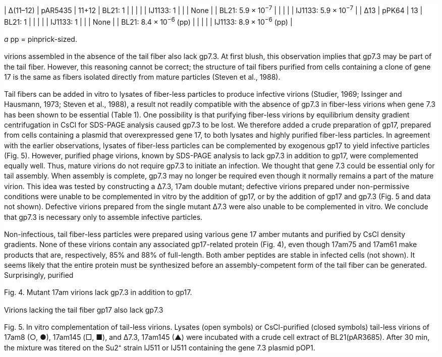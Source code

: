 | Δ(11–12)  | pAR5435              | 11+12                  | BL21: 1        |
|           |                       |                        | IJ1133: 1      |
|           | None                 |                        | BL21: $5.9 \times 10^{-7}$ |
|           |                       |                        | IJ1133: $5.9 \times 10^{-7}$ |
| Δ13       | pPK64                | 13                     | BL21: 1        |
|           |                       |                        | IJ1133: 1      |
|           | None                 |                        | BL21: $8.4 \times 10^{-6}$ (pp) |
|           |                       |                        | IJ1133: $8.9 \times 10^{-6}$ (pp) |

$a$ pp = pinprick-sized.

virions assembled in the absence of the tail fiber also lack gp7.3. At first blush, this observation implies that gp7.3 may be part of the tail fiber. However, this reasoning cannot be correct; the structure of tail fibers purified from cells containing a clone of gene 17 is the same as fibers isolated directly from mature particles (Steven et al., 1988).

Tail fibers can be added in vitro to lysates of fiber-less particles to produce infective virions (Studier, 1969; Issinger and Hausmann, 1973; Steven et al., 1988), a result not readily compatible with the absence of gp7.3 in fiber-less virions when gene 7.3 has been shown to be essential (Table 1). One possibility is that purifying fiber-less virions by equilibrium density gradient centrifugation in CsCl for SDS-PAGE analysis caused gp7.3 to be lost. We therefore added a crude preparation of gp17, prepared from cells containing a plasmid that overexpressed gene 17, to both lysates and highly purified fiber-less particles. In agreement with the earlier observations, lysates of fiber-less particles can be complemented by exogenous gp17 to yield infective particles (Fig. 5). However, purified phage virions, known by SDS-PAGE analysis to lack gp7.3 in addition to gp17, were complemented equally well. Thus, mature virions do not require gp7.3 to initiate an infection. We thought that gene 7.3 could be essential only for tail assembly. When assembly is complete, gp7.3 may no longer be required even though it normally remains a part of the mature virion. This idea was tested by constructing a Δ7.3, 17am double mutant; defective virions prepared under non-permissive conditions were unable to be complemented in vitro by the addition of gp17, or by the addition of gp17 and gp7.3 (Fig. 5 and data not shown). Defective virions prepared from the single mutant Δ7.3 were also unable to be complemented in vitro. We conclude that gp7.3 is necessary only to assemble infective particles.

Non-infectious, tail fiber-less particles were prepared using various gene 17 amber mutants and purified by CsCl density gradients. None of these virions contain any associated gp17-related protein (Fig. 4), even though 17am75 and 17am61 make products that are, respectively, 85% and 88% of full-length. Both amber peptides are stable in infected cells (not shown). It seems likely that the entire protein must be synthesized before an assembly-competent form of the tail fiber can be generated. Surprisingly, purified

Fig. 4. Mutant 17am virions lack gp7.3 in addition to gp17.

Virions lacking the tail fiber gp17 also lack gp7.3

Fig. 5. In vitro complementation of tail-less virions. Lysates (open symbols) or CsCl-purified (closed symbols) tail-less virions of 17am8 (○, ●), 17am145 (□, ■), and Δ7.3, 17am145 (▲) were incubated with a crude cell extract of BL21(pAR3685). After 30 min, the mixture was titered on the Su2⁺ strain IJ511 or IJ511 containing the gene 7.3 plasmid pOP1.
